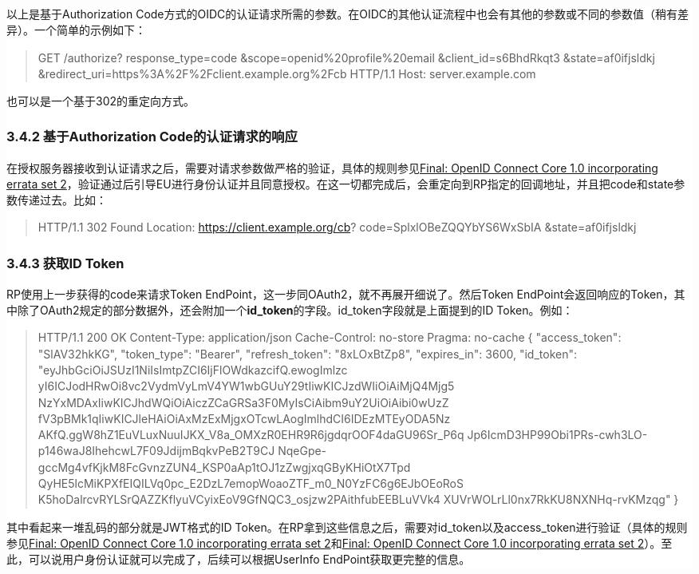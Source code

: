 以上是基于Authorization Code方式的OIDC的认证请求所需的参数。在OIDC的其他认证流程中也会有其他的参数或不同的参数值（稍有差异）。一个简单的示例如下：

> GET /authorize?
>     response_type=code
>     &scope=openid%20profile%20email
>     &client_id=s6BhdRkqt3
>     &state=af0ifjsldkj
>     &redirect_uri=https%3A%2F%2Fclient.example.org%2Fcb HTTP/1.1
>   Host: server.example.com

也可以是一个基于302的重定向方式。

### 3.4.2 基于Authorization Code的认证请求的响应

在授权服务器接收到认证请求之后，需要对请求参数做严格的验证，具体的规则参见[Final: OpenID Connect Core 1.0 incorporating errata set 2](http://openid.net/specs/openid-connect-core-1_0.html#AuthRequestValidation)，验证通过后引导EU进行身份认证并且同意授权。在这一切都完成后，会重定向到RP指定的回调地址，并且把code和state参数传递过去。比如：

>   HTTP/1.1 302 Found
>   Location: https://client.example.org/cb?
>     code=SplxlOBeZQQYbYS6WxSbIA
>     &state=af0ifjsldkj

### 3.4.3 获取ID Token

RP使用上一步获得的code来请求Token EndPoint，这一步同OAuth2，就不再展开细说了。然后Token EndPoint会返回响应的Token，其中除了OAuth2规定的部分数据外，还会附加一个**id_token**的字段。id_token字段就是上面提到的ID Token。例如：

>   HTTP/1.1 200 OK
>   Content-Type: application/json
>   Cache-Control: no-store
>   Pragma: no-cache
>   {
>    "access_token": "SlAV32hkKG",
>    "token_type": "Bearer",
>    "refresh_token": "8xLOxBtZp8",
>    "expires_in": 3600,
>    "id_token": "eyJhbGciOiJSUzI1NiIsImtpZCI6IjFlOWdkazcifQ.ewogImlzc
>      yI6ICJodHRwOi8vc2VydmVyLmV4YW1wbGUuY29tIiwKICJzdWIiOiAiMjQ4Mjg5
>      NzYxMDAxIiwKICJhdWQiOiAiczZCaGRSa3F0MyIsCiAibm9uY2UiOiAibi0wUzZ
>      fV3pBMk1qIiwKICJleHAiOiAxMzExMjgxOTcwLAogImlhdCI6IDEzMTEyODA5Nz
>      AKfQ.ggW8hZ1EuVLuxNuuIJKX_V8a_OMXzR0EHR9R6jgdqrOOF4daGU96Sr_P6q
>      Jp6IcmD3HP99Obi1PRs-cwh3LO-p146waJ8IhehcwL7F09JdijmBqkvPeB2T9CJ
>      NqeGpe-gccMg4vfKjkM8FcGvnzZUN4_KSP0aAp1tOJ1zZwgjxqGByKHiOtX7Tpd
>      QyHE5lcMiKPXfEIQILVq0pc_E2DzL7emopWoaoZTF_m0_N0YzFC6g6EJbOEoRoS
>      K5hoDalrcvRYLSrQAZZKflyuVCyixEoV9GfNQC3_osjzw2PAithfubEEBLuVVk4
>      XUVrWOLrLl0nx7RkKU8NXNHq-rvKMzqg"
>   }

其中看起来一堆乱码的部分就是JWT格式的ID Token。在RP拿到这些信息之后，需要对id_token以及access_token进行验证（具体的规则参见[Final: OpenID Connect Core 1.0 incorporating errata set 2](http://openid.net/specs/openid-connect-core-1_0.html#IDTokenValidation)和[Final: OpenID Connect Core 1.0 incorporating errata set 2](http://openid.net/specs/openid-connect-core-1_0.html#ImplicitTokenValidation)）。至此，可以说用户身份认证就可以完成了，后续可以根据UserInfo EndPoint获取更完整的信息。
